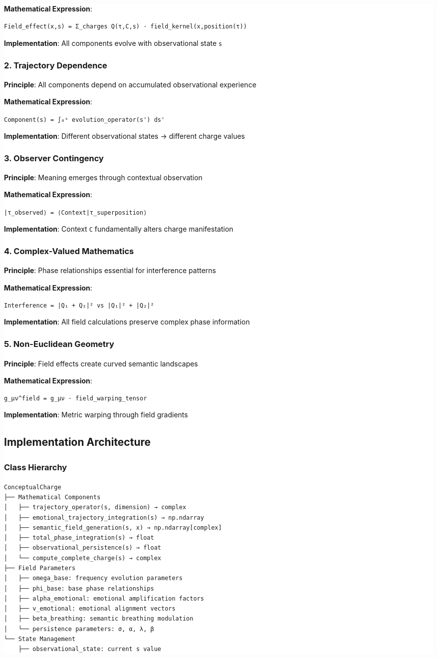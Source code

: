 **Mathematical Expression**:
```
Field_effect(x,s) = Σ_charges Q(τ,C,s) · field_kernel(x,position(τ))
```

**Implementation**: All components evolve with observational state `s`

### 2. Trajectory Dependence
**Principle**: All components depend on accumulated observational experience

**Mathematical Expression**:
```
Component(s) = ∫₀ˢ evolution_operator(s') ds'
```

**Implementation**: Different observational states → different charge values

### 3. Observer Contingency
**Principle**: Meaning emerges through contextual observation

**Mathematical Expression**:
```
|τ_observed⟩ = ⟨Context|τ_superposition⟩
```

**Implementation**: Context `C` fundamentally alters charge manifestation

### 4. Complex-Valued Mathematics
**Principle**: Phase relationships essential for interference patterns

**Mathematical Expression**:
```
Interference = |Q₁ + Q₂|² vs |Q₁|² + |Q₂|²
```

**Implementation**: All field calculations preserve complex phase information

### 5. Non-Euclidean Geometry
**Principle**: Field effects create curved semantic landscapes

**Mathematical Expression**:
```
g_μν^field = g_μν · field_warping_tensor
```

**Implementation**: Metric warping through field gradients

## Implementation Architecture

### Class Hierarchy
```
ConceptualCharge
├── Mathematical Components
│   ├── trajectory_operator(s, dimension) → complex
│   ├── emotional_trajectory_integration(s) → np.ndarray
│   ├── semantic_field_generation(s, x) → np.ndarray[complex]
│   ├── total_phase_integration(s) → float
│   ├── observational_persistence(s) → float
│   └── compute_complete_charge(s) → complex
├── Field Parameters
│   ├── omega_base: frequency evolution parameters
│   ├── phi_base: base phase relationships
│   ├── alpha_emotional: emotional amplification factors
│   ├── v_emotional: emotional alignment vectors
│   ├── beta_breathing: semantic breathing modulation
│   └── persistence parameters: σ, α, λ, β
└── State Management
    ├── observational_state: current s value
```
